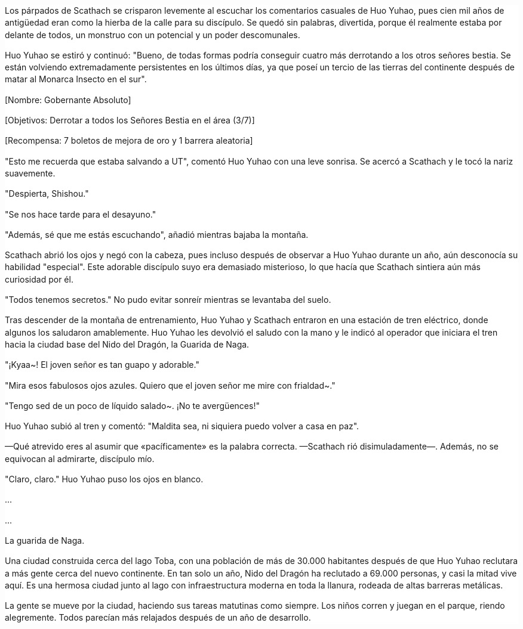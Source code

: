 Los párpados de Scathach se crisparon levemente al escuchar los comentarios casuales de Huo Yuhao, pues cien mil años de antigüedad eran como la hierba de la calle para su discípulo. Se quedó sin palabras, divertida, porque él realmente estaba por delante de todos, un monstruo con un potencial y un poder descomunales.

Huo Yuhao se estiró y continuó: "Bueno, de todas formas podría conseguir cuatro más derrotando a los otros señores bestia. Se están volviendo extremadamente persistentes en los últimos días, ya que poseí un tercio de las tierras del continente después de matar al Monarca Insecto en el sur".

[Nombre: Gobernante Absoluto]

[Objetivos: Derrotar a todos los Señores Bestia en el área (3/7)]

[Recompensa: 7 boletos de mejora de oro y 1 barrera aleatoria]

"Esto me recuerda que estaba salvando a UT", comentó Huo Yuhao con una leve sonrisa. Se acercó a Scathach y le tocó la nariz suavemente.

"Despierta, Shishou."

"Se nos hace tarde para el desayuno."

"Además, sé que me estás escuchando", añadió mientras bajaba la montaña.

Scathach abrió los ojos y negó con la cabeza, pues incluso después de observar a Huo Yuhao durante un año, aún desconocía su habilidad "especial". Este adorable discípulo suyo era demasiado misterioso, lo que hacía que Scathach sintiera aún más curiosidad por él.

"Todos tenemos secretos." No pudo evitar sonreír mientras se levantaba del suelo.

Tras descender de la montaña de entrenamiento, Huo Yuhao y Scathach entraron en una estación de tren eléctrico, donde algunos los saludaron amablemente. Huo Yuhao les devolvió el saludo con la mano y le indicó al operador que iniciara el tren hacia la ciudad base del Nido del Dragón, la Guarida de Naga.

"¡Kyaa~! El joven señor es tan guapo y adorable."

"Mira esos fabulosos ojos azules. Quiero que el joven señor me mire con frialdad~."

"Tengo sed de un poco de líquido salado~. ¡No te avergüences!"

Huo Yuhao subió al tren y comentó: "Maldita sea, ni siquiera puedo volver a casa en paz".

—Qué atrevido eres al asumir que «pacíficamente» es la palabra correcta. —Scathach rió disimuladamente—. Además, no se equivocan al admirarte, discípulo mío.

"Claro, claro." Huo Yuhao puso los ojos en blanco.

...

...

La guarida de Naga.

Una ciudad construida cerca del lago Toba, con una población de más de 30.000 habitantes después de que Huo Yuhao reclutara a más gente cerca del nuevo continente. En tan solo un año, Nido del Dragón ha reclutado a 69.000 personas, y casi la mitad vive aquí. Es una hermosa ciudad junto al lago con infraestructura moderna en toda la llanura, rodeada de altas barreras metálicas.

La gente se mueve por la ciudad, haciendo sus tareas matutinas como siempre. Los niños corren y juegan en el parque, riendo alegremente. Todos parecían más relajados después de un año de desarrollo.
